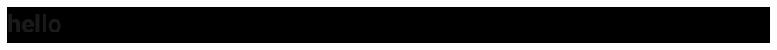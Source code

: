 # hello
</html>
<!DOCTYPE html>  
<html>  
    <head>  
    <meta charset="utf-8">  
    <title>  
         Calculator using HTML Example  
    </title>  
    <link href="https://fonts.googleapis.com/css2?family=Cookie&display=swap" rel="stylesheet">  
    <!-- CSS property to create interactive  
        calculator interface -->  
    <style>  
        * {  
  box-sizing: border-box;  
  font-family: 'Roboto', sans-serif;  
}  
body {  
  background: black;  
}  
.container {  
  width: auto;  
  margin: 20px;  
  color:black;  
}  
.calc-body {  
  width: 275px;  
  margin: auto;  
  min-height: 400px;  
  border: solid 1px #3A4655;  
  box-shadow: 0 8px 50px -7px black;  
}  
.calc-screen {  
  background: #3A4655;  
  width: 100%;  
  height: 150px;  
  padding: 20px;  
}  
.calc-operation {  
  text-align: right;  
  color: #727B86;  
  font-size: 21px;  
  padding-bottom: 10px;  
  border-bottom: dotted 1px;  
}  
.calc-typed {  
  margin-top: 20px;  
  font-size: 45px;  
  text-align: right;  
  color: #fff;  
}  
.calc-button-row {  
  width: 100%;  
  background: #3C4857;  
}  
.button {  
  width: 25%;  
  background: #425062;  
  color: #fff;  
  padding: 20px;  
  display: inline-block;  
  font-size: 25px;  